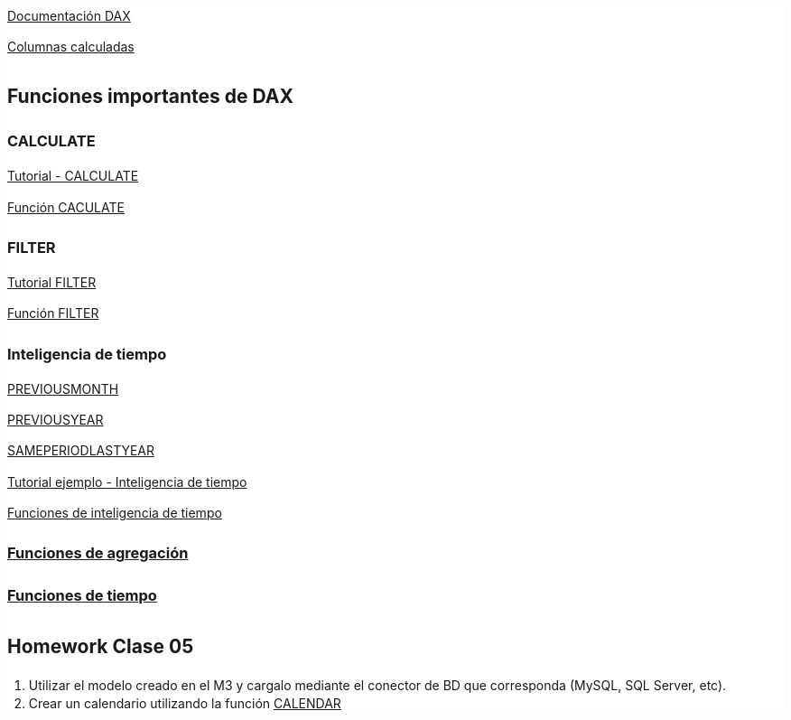 
[Documentación DAX](https://docs.microsoft.com/en-us/power-bi/transform-model/desktop-quickstart-learn-dax-basics)

[Columnas calculadas](https://docs.microsoft.com/es-es/power-bi/transform-model/desktop-tutorial-create-calculated-columns)

## Funciones importantes de DAX

### CALCULATE

[Tutorial - CALCULATE](https://www.youtube.com/watch?v=6lcZ5J-2NRQ)

[Función CACULATE](https://docs.microsoft.com/en-us/dax/calculate-function-dax)

### FILTER

[Tutorial FILTER](https://www.youtube.com/watch?v=ISf41o1FF10)

[Función FILTER](https://docs.microsoft.com/en-us/dax/filter-function-dax)

### Inteligencia de tiempo

[PREVIOUSMONTH](https://docs.microsoft.com/en-us/dax/previousmonth-function-dax)

[PREVIOUSYEAR](https://docs.microsoft.com/en-us/dax/previousyear-function-dax)

[SAMEPERIODLASTYEAR](https://docs.microsoft.com/en-us/dax/sameperiodlastyear-function-dax)

[Tutorial ejemplo - Inteligencia de tiempo](https://www.youtube.com/watch?v=bmI8p8Z9ps4)

[Funciones de inteligencia de tiempo](https://docs.microsoft.com/en-us/dax/time-intelligence-functions-dax)

### [Funciones de agregación](https://docs.microsoft.com/en-us/dax/aggregation-functions-dax)

### [Funciones de tiempo](https://docs.microsoft.com/en-us/dax/date-and-time-functions-dax)

## Homework Clase 05
1. Utilizar el modelo creado en el M3 y cargalo mediante el conector de BD que corresponda (MySQL, SQL Server, etc). 
2. Crear un calendario utilizando la función [CALENDAR](https://docs.microsoft.com/en-us/dax/calendar-function-dax)
